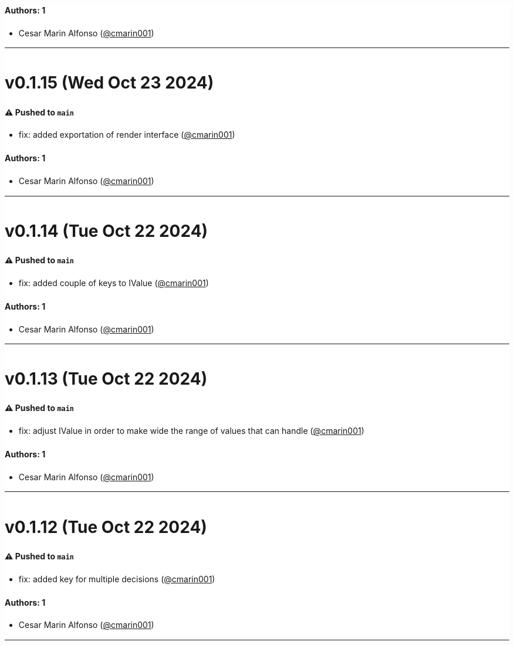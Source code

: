 #### Authors: 1

- Cesar Marin Alfonso ([@cmarin001](https://github.com/cmarin001))

---

# v0.1.15 (Wed Oct 23 2024)

#### ⚠️ Pushed to `main`

- fix: added exportation of render interface ([@cmarin001](https://github.com/cmarin001))

#### Authors: 1

- Cesar Marin Alfonso ([@cmarin001](https://github.com/cmarin001))

---

# v0.1.14 (Tue Oct 22 2024)

#### ⚠️ Pushed to `main`

- fix: added couple of keys to IValue ([@cmarin001](https://github.com/cmarin001))

#### Authors: 1

- Cesar Marin Alfonso ([@cmarin001](https://github.com/cmarin001))

---

# v0.1.13 (Tue Oct 22 2024)

#### ⚠️ Pushed to `main`

- fix: adjust IValue in order to make wide the range of values that can handle ([@cmarin001](https://github.com/cmarin001))

#### Authors: 1

- Cesar Marin Alfonso ([@cmarin001](https://github.com/cmarin001))

---

# v0.1.12 (Tue Oct 22 2024)

#### ⚠️ Pushed to `main`

- fix: added key for multiple decisions ([@cmarin001](https://github.com/cmarin001))

#### Authors: 1

- Cesar Marin Alfonso ([@cmarin001](https://github.com/cmarin001))

---